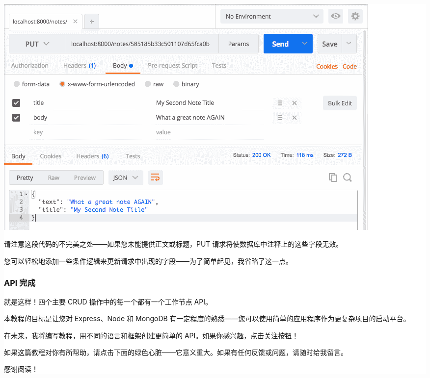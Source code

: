 ![4NC6Hb8T1I0ObXupcIUIYqjSet57RCpuOYg7](img/37a060666410a2047475dbc62579412a.png)

请注意这段代码的不完美之处——如果您未能提供正文或标题，PUT 请求将使数据库中注释上的这些字段无效。

您可以轻松地添加一些条件逻辑来更新请求中出现的字段——为了简单起见，我省略了这一点。

### API 完成

就是这样！四个主要 CRUD 操作中的每一个都有一个工作节点 API。

本教程的目标是让您对 Express、Node 和 MongoDB 有一定程度的熟悉——您可以使用简单的应用程序作为更复杂项目的启动平台。

在未来，我将编写教程，用不同的语言和框架创建更简单的 API。如果你感兴趣，点击关注按钮！

如果这篇教程对你有所帮助，请点击下面的绿色心脏——它意义重大。如果有任何反馈或问题，请随时给我留言。

感谢阅读！